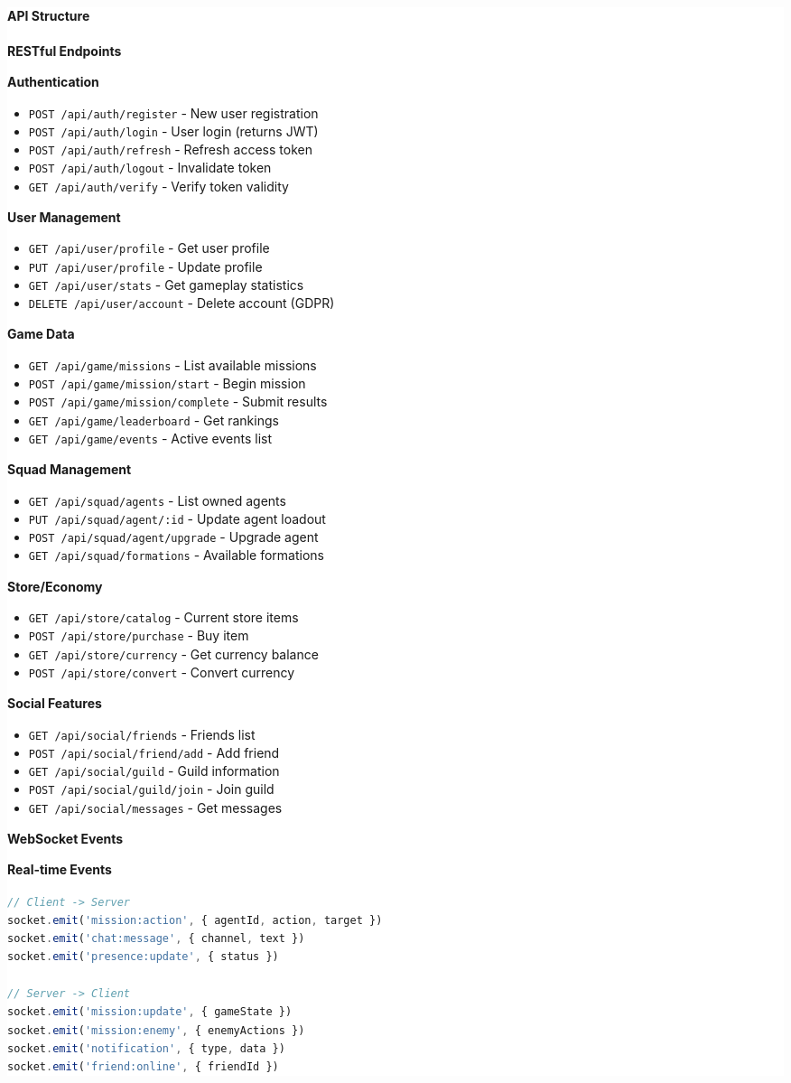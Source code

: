 #### API Structure

**RESTful Endpoints**

**Authentication**
- `POST /api/auth/register` - New user registration
- `POST /api/auth/login` - User login (returns JWT)
- `POST /api/auth/refresh` - Refresh access token
- `POST /api/auth/logout` - Invalidate token
- `GET /api/auth/verify` - Verify token validity

**User Management**
- `GET /api/user/profile` - Get user profile
- `PUT /api/user/profile` - Update profile
- `GET /api/user/stats` - Get gameplay statistics
- `DELETE /api/user/account` - Delete account (GDPR)

**Game Data**
- `GET /api/game/missions` - List available missions
- `POST /api/game/mission/start` - Begin mission
- `POST /api/game/mission/complete` - Submit results
- `GET /api/game/leaderboard` - Get rankings
- `GET /api/game/events` - Active events list

**Squad Management**
- `GET /api/squad/agents` - List owned agents
- `PUT /api/squad/agent/:id` - Update agent loadout
- `POST /api/squad/agent/upgrade` - Upgrade agent
- `GET /api/squad/formations` - Available formations

**Store/Economy**
- `GET /api/store/catalog` - Current store items
- `POST /api/store/purchase` - Buy item
- `GET /api/store/currency` - Get currency balance
- `POST /api/store/convert` - Convert currency

**Social Features**
- `GET /api/social/friends` - Friends list
- `POST /api/social/friend/add` - Add friend
- `GET /api/social/guild` - Guild information
- `POST /api/social/guild/join` - Join guild
- `GET /api/social/messages` - Get messages

**WebSocket Events**

**Real-time Events**
```javascript
// Client -> Server
socket.emit('mission:action', { agentId, action, target })
socket.emit('chat:message', { channel, text })
socket.emit('presence:update', { status })

// Server -> Client
socket.emit('mission:update', { gameState })
socket.emit('mission:enemy', { enemyActions })
socket.emit('notification', { type, data })
socket.emit('friend:online', { friendId })
```
